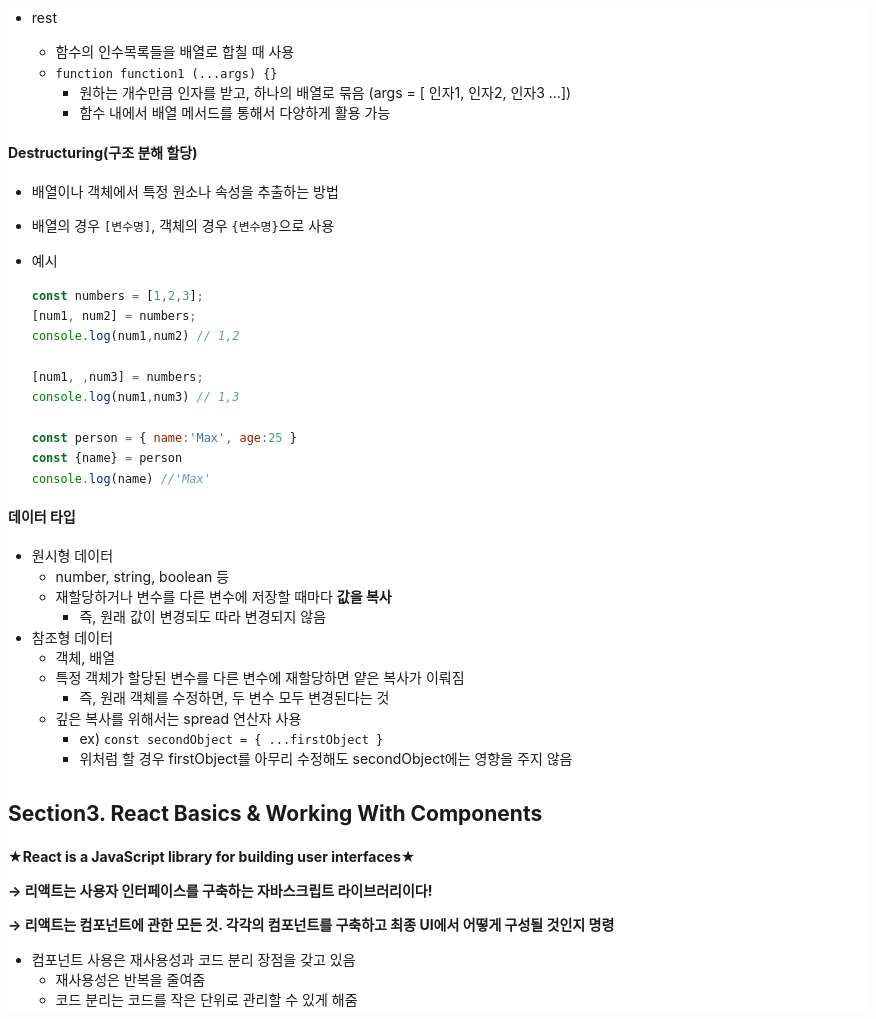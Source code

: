 - rest

  - 함수의 인수목록들을 배열로 합칠 때 사용
  - `function function1 (...args) {}`
    - 원하는 개수만큼 인자를 받고, 하나의 배열로 묶음 (args = [ 인자1, 인자2, 인자3 ...])
    - 함수 내에서 배열 메서드를 통해서 다양하게 활용 가능



#### Destructuring(구조 분해 할당)

- 배열이나 객체에서 특정 원소나 속성을 추출하는 방법

- 배열의 경우 `[변수명]`, 객체의 경우 `{변수명}`으로 사용

- 예시

  ```js
  const numbers = [1,2,3];
  [num1, num2] = numbers;
  console.log(num1,num2) // 1,2
  
  [num1, ,num3] = numbers;
  console.log(num1,num3) // 1,3
  
  const person = { name:'Max', age:25 }
  const {name} = person
  console.log(name) //'Max'
  ```

  

#### 데이터 타입

- 원시형 데이터
  - number, string, boolean 등
  - 재할당하거나 변수를 다른 변수에 저장할 때마다 **값을 복사**
    - 즉, 원래 값이 변경되도 따라 변경되지 않음
- 참조형 데이터
  - 객체, 배열
  - 특정 객체가 할당된 변수를 다른 변수에 재할당하면 얕은 복사가 이뤄짐
    - 즉, 원래 객체를 수정하면, 두 변수 모두 변경된다는 것
  - 깊은 복사를 위해서는 spread 연산자 사용
    - ex) `const secondObject = { ...firstObject }`
    - 위처럼 할 경우 firstObject를 아무리 수정해도 secondObject에는 영향을 주지 않음



## Section3. React Basics & Working With Components

**★React is a JavaScript library for building user interfaces★**

**→ 리액트는 사용자 인터페이스를 구축하는 자바스크립트 라이브러리이다!**

**→ 리액트는 컴포넌트에 관한 모든 것. 각각의 컴포넌트를 구축하고 최종 UI에서 어떻게 구성될 것인지 명령**

- 컴포넌트 사용은 재사용성과 코드 분리 장점을 갖고 있음
  - 재사용성은 반복을 줄여줌
  - 코드 분리는 코드를 작은 단위로 관리할 수 있게 해줌
